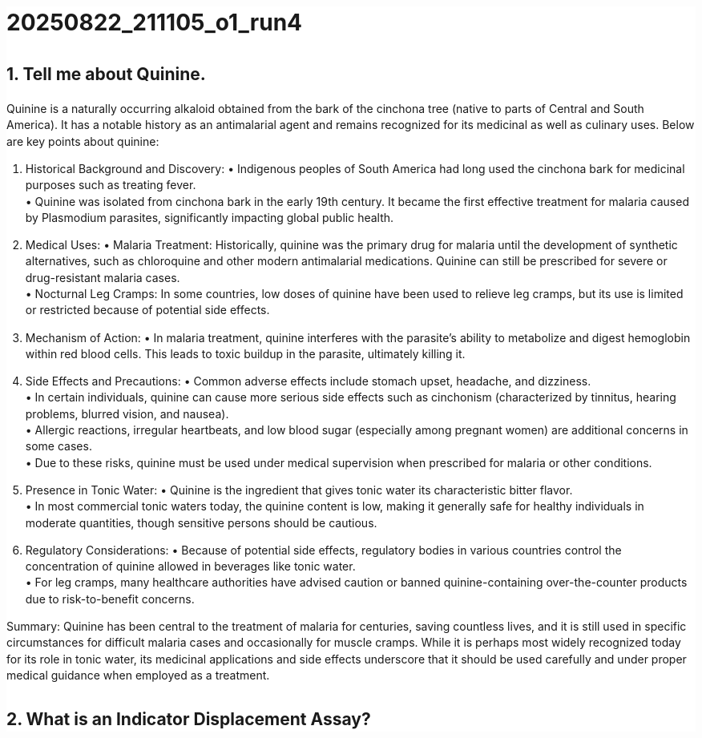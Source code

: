 # 20250822_211105_o1_run4

## 1. Tell me about Quinine.

Quinine is a naturally occurring alkaloid obtained from the bark of the cinchona tree (native to parts of Central and South America). It has a notable history as an antimalarial agent and remains recognized for its medicinal as well as culinary uses. Below are key points about quinine:

1. Historical Background and Discovery:
   • Indigenous peoples of South America had long used the cinchona bark for medicinal purposes such as treating fever.  
   • Quinine was isolated from cinchona bark in the early 19th century. It became the first effective treatment for malaria caused by Plasmodium parasites, significantly impacting global public health.

2. Medical Uses:
   • Malaria Treatment: Historically, quinine was the primary drug for malaria until the development of synthetic alternatives, such as chloroquine and other modern antimalarial medications. Quinine can still be prescribed for severe or drug-resistant malaria cases.  
   • Nocturnal Leg Cramps: In some countries, low doses of quinine have been used to relieve leg cramps, but its use is limited or restricted because of potential side effects.

3. Mechanism of Action:
   • In malaria treatment, quinine interferes with the parasite’s ability to metabolize and digest hemoglobin within red blood cells. This leads to toxic buildup in the parasite, ultimately killing it.

4. Side Effects and Precautions:
   • Common adverse effects include stomach upset, headache, and dizziness.  
   • In certain individuals, quinine can cause more serious side effects such as cinchonism (characterized by tinnitus, hearing problems, blurred vision, and nausea).  
   • Allergic reactions, irregular heartbeats, and low blood sugar (especially among pregnant women) are additional concerns in some cases.  
   • Due to these risks, quinine must be used under medical supervision when prescribed for malaria or other conditions.

5. Presence in Tonic Water:
   • Quinine is the ingredient that gives tonic water its characteristic bitter flavor.  
   • In most commercial tonic waters today, the quinine content is low, making it generally safe for healthy individuals in moderate quantities, though sensitive persons should be cautious.

6. Regulatory Considerations:
   • Because of potential side effects, regulatory bodies in various countries control the concentration of quinine allowed in beverages like tonic water.  
   • For leg cramps, many healthcare authorities have advised caution or banned quinine-containing over-the-counter products due to risk-to-benefit concerns.

Summary:
Quinine has been central to the treatment of malaria for centuries, saving countless lives, and it is still used in specific circumstances for difficult malaria cases and occasionally for muscle cramps. While it is perhaps most widely recognized today for its role in tonic water, its medicinal applications and side effects underscore that it should be used carefully and under proper medical guidance when employed as a treatment.

## 2. What is an Indicator Displacement Assay?
